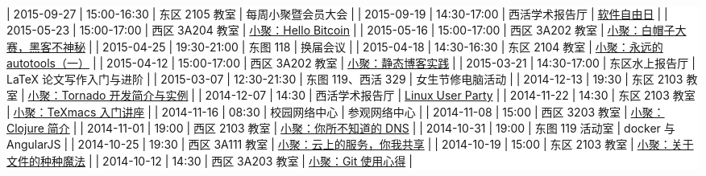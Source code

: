 | 2015-09-27    | 15:00-16:30   | 东区 2105 教室                       | 每周小聚暨会员大会                                                                                                                                                                                                                                 |
| 2015-09-19    | 14:30-17:00   | 西活学术报告厅                       | [软件自由日](/wiki/lug/events/sfd)                                                                                                                                                                                                                 |
| 2015-05-23    | 15:00-17:00   | 西区 3A204 教室                      | [小聚：Hello Bitcoin](/wiki/lug/events/weeklyparty)                                                                                                                                                                                                |
| 2015-05-16    | 15:00-17:00   | 西区 3A202 教室                      | [小聚：白帽子大赛，黑客不神秘](/wiki/lug/events/weeklyparty)                                                                                                                                                                                       |
| 2015-04-25    | 19:30-21:00   | 东图 118                             | 换届会议                                                                                                                                                                                                                                           |
| 2015-04-18    | 14:30-16:30   | 东区 2104 教室                       | [小聚：永远的 autotools（一）](/wiki/lug/events/weeklyparty)                                                                                                                                                                                       |
| 2015-04-12    | 15:00-17:00   | 西区 3A202 教室                      | [小聚：静态博客实践](/wiki/lug/events/weeklyparty)                                                                                                                                                                                                 |
| 2015-03-21    | 14:30-17:00   | 东区水上报告厅                       | LaTeX 论文写作入门与进阶                                                                                                                                                                                                                           |
| 2015-03-07    | 12:30-21:30   | 东图 119、西活 329                   | 女生节修电脑活动                                                                                                                                                                                                                                   |
| 2014-12-13    | 19:30         | 东区 2103 教室                       | [小聚：Tornado 开发简介与实例](/wiki/lug/events/weeklyparty)                                                                                                                                                                                       |
| 2014-12-07    | 14:30         | 西活学术报告厅                       | [Linux User Party](/blog/2014/12/2014-linux-user-party/)                                                                                                                                                                                           |
| 2014-11-22    | 14:30         | 东区 2103 教室                       | [小聚：TeXmacs 入门讲座](/wiki/lug/events/weeklyparty)                                                                                                                                                                                             |
| 2014-11-16    | 08:30         | 校园网络中心                         | 参观网络中心                                                                                                                                                                                                                                       |
| 2014-11-08    | 15:00         | 西区 3203 教室                       | [小聚：Clojure 简介](/wiki/lug/events/weeklyparty)                                                                                                                                                                                                 |
| 2014-11-01    | 19:00         | 西区 2103 教室                       | [小聚：你所不知道的 DNS](/wiki/lug/events/weeklyparty)                                                                                                                                                                                             |
| 2014-10-31    | 19:00         | 东图 119 活动室                      | docker 与 AngularJS                                                                                                                                                                                                                                |
| 2014-10-25    | 19:30         | 西区 3A111 教室                      | [小聚：云上的服务，你我共享](/wiki/lug/events/weeklyparty)                                                                                                                                                                                         |
| 2014-10-19    | 15:00         | 东区 2103 教室                       | [小聚：关于文件的种种魔法](/wiki/lug/events/weeklyparty)                                                                                                                                                                                           |
| 2014-10-12    | 14:30         | 西区 3A203 教室                      | [小聚：Git 使用心得](/wiki/lug/events/weeklyparty)                                                                                                                                                                                                 |